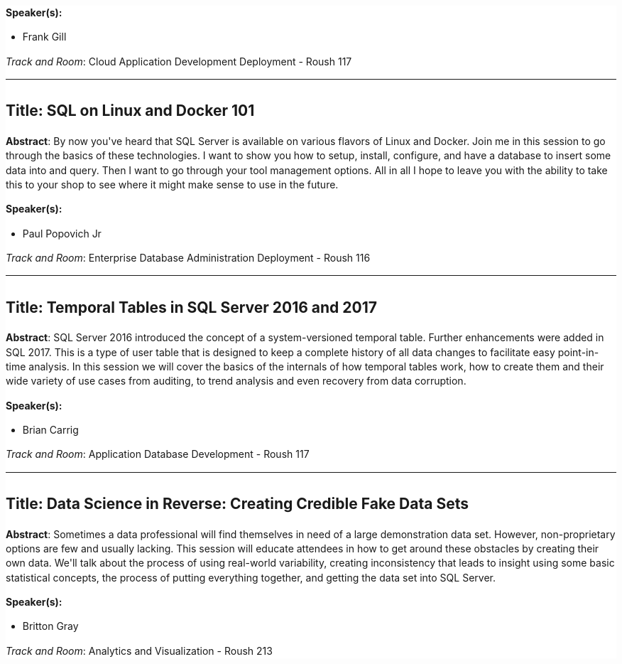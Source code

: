 **Speaker(s):**
- Frank Gill
 
*Track and Room*: Cloud Application Development  Deployment - Roush 117
 
----------------------------------------------------------------------------------- 
 
 
## Title: SQL on Linux and Docker 101
 
**Abstract**:
By now you've heard that SQL Server is available on various flavors of Linux and Docker. Join me in this session to go through the basics of these technologies. I want to show you how to setup, install, configure, and have a database to insert some data into and query. Then I want to go through your tool management options. All in all I hope to leave you with the ability to take this to your shop to see where it might make sense to use in the future.
 
**Speaker(s):**
- Paul Popovich Jr
 
*Track and Room*: Enterprise Database Administration  Deployment - Roush 116
 
----------------------------------------------------------------------------------- 
 
 
## Title: Temporal Tables in SQL Server 2016 and 2017
 
**Abstract**:
SQL Server 2016 introduced the concept of a system-versioned temporal table. Further enhancements were added in SQL 2017. This is a type of user table that is designed to keep a complete history of all data changes to facilitate easy point-in-time analysis. In this session we will cover the basics of the internals of how temporal tables work, how to create them and their wide variety of use cases from auditing, to trend analysis and even recovery from data corruption.
 
**Speaker(s):**
- Brian Carrig
 
*Track and Room*: Application  Database Development - Roush 117
 
----------------------------------------------------------------------------------- 
 
 
## Title: Data Science in Reverse: Creating Credible Fake Data Sets
 
**Abstract**:
Sometimes a data professional will find themselves in need of a large demonstration data set.  However, non-proprietary options are few and usually lacking.  This session will educate attendees in how to get around these obstacles by creating their own data.  We'll talk about the process of using real-world variability, creating inconsistency that leads to insight using some basic statistical concepts, the process of putting everything together, and getting the data set into SQL Server.
 
**Speaker(s):**
- Britton Gray
 
*Track and Room*: Analytics and Visualization - Roush 213
 